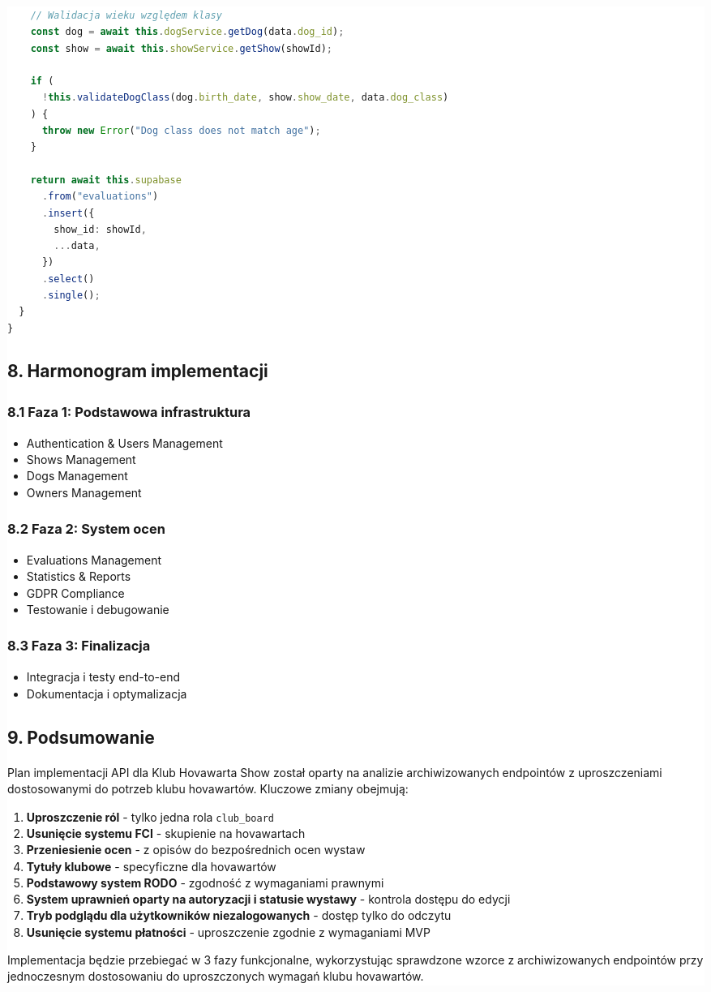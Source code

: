 ```typescript
    // Walidacja wieku względem klasy
    const dog = await this.dogService.getDog(data.dog_id);
    const show = await this.showService.getShow(showId);

    if (
      !this.validateDogClass(dog.birth_date, show.show_date, data.dog_class)
    ) {
      throw new Error("Dog class does not match age");
    }

    return await this.supabase
      .from("evaluations")
      .insert({
        show_id: showId,
        ...data,
      })
      .select()
      .single();
  }
}
```

## 8. Harmonogram implementacji

### 8.1 Faza 1: Podstawowa infrastruktura

- Authentication & Users Management
- Shows Management
- Dogs Management
- Owners Management

### 8.2 Faza 2: System ocen

- Evaluations Management
- Statistics & Reports
- GDPR Compliance
- Testowanie i debugowanie

### 8.3 Faza 3: Finalizacja

- Integracja i testy end-to-end
- Dokumentacja i optymalizacja

## 9. Podsumowanie

Plan implementacji API dla Klub Hovawarta Show został oparty na analizie archiwizowanych endpointów z uproszczeniami dostosowanymi do potrzeb klubu hovawartów. Kluczowe zmiany obejmują:

1. **Uproszczenie ról** - tylko jedna rola `club_board`
2. **Usunięcie systemu FCI** - skupienie na hovawartach
3. **Przeniesienie ocen** - z opisów do bezpośrednich ocen wystaw
4. **Tytuły klubowe** - specyficzne dla hovawartów
5. **Podstawowy system RODO** - zgodność z wymaganiami prawnymi
6. **System uprawnień oparty na autoryzacji i statusie wystawy** - kontrola dostępu do edycji
7. **Tryb podglądu dla użytkowników niezalogowanych** - dostęp tylko do odczytu
8. **Usunięcie systemu płatności** - uproszczenie zgodnie z wymaganiami MVP

Implementacja będzie przebiegać w 3 fazy funkcjonalne, wykorzystując sprawdzone wzorce z archiwizowanych endpointów przy jednoczesnym dostosowaniu do uproszczonych wymagań klubu hovawartów.
